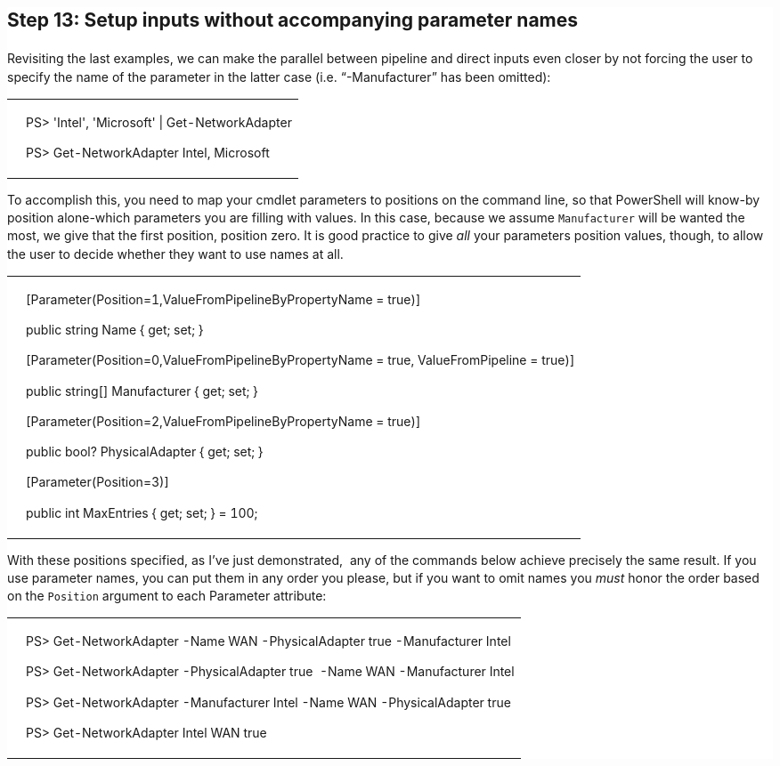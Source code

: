 ## Step 13: Setup inputs without accompanying parameter names

Revisiting the last examples, we can make the parallel between pipeline and direct inputs even closer by not forcing the user to specify the name of the parameter in the latter case (i.e. “-Manufacturer” has been omitted):

<table><tbody><tr><td data-settings="hide"></td><td><div><p><span>PS</span><span>&gt;</span><span> </span><span>'Intel'</span><span>,</span><span> </span><span>'Microsoft'</span><span> </span><span>|</span><span> </span><span>Get-NetworkAdapter</span></p><p><span>PS</span><span>&gt;</span><span> </span><span>Get-NetworkAdapter</span><span> </span><span>Intel</span><span>,</span><span> </span><span>Microsoft</span></p></div></td></tr></tbody></table>

To accomplish this, you need to map your cmdlet parameters to positions on the command line, so that PowerShell will know-by position alone-which parameters you are filling with values. In this case, because we assume `Manufacturer` will be wanted the most, we give that the first position, position zero. It is good practice to give _all_ your parameters position values, though, to allow the user to decide whether they want to use names at all.

<table><tbody><tr><td data-settings="hide"></td><td><div><p><span>[</span><span>Parameter</span><span>(</span><span>Position</span><span>=</span>1<span>,</span><span>ValueFromPipelineByPropertyName</span><span> </span><span>=</span><span> </span><span>true</span><span>)</span><span>]</span></p><p><span>public</span><span> </span><span>string</span><span> </span><span>Name</span><span> </span><span>{</span><span> </span><span>get</span><span>;</span><span> </span><span>set</span><span>;</span><span> </span><span>}</span></p><p><span>[</span><span>Parameter</span><span>(</span><span>Position</span><span>=</span>0<span>,</span><span>ValueFromPipelineByPropertyName</span><span> </span><span>=</span><span> </span><span>true</span><span>,</span><span> </span><span>ValueFromPipeline</span><span> </span><span>=</span><span> </span><span>true</span><span>)</span><span>]</span></p><p><span>public</span><span> </span><span>string</span><span>[</span><span>]</span><span> </span><span>Manufacturer</span><span> </span><span>{</span><span> </span><span>get</span><span>;</span><span> </span><span>set</span><span>;</span><span> </span><span>}</span></p><p><span>[</span><span>Parameter</span><span>(</span><span>Position</span><span>=</span>2<span>,</span><span>ValueFromPipelineByPropertyName</span><span> </span><span>=</span><span> </span><span>true</span><span>)</span><span>]</span></p><p><span>public</span><span> </span><span>bool</span><span>?</span><span> </span><span>PhysicalAdapter</span><span> </span><span>{</span><span> </span><span>get</span><span>;</span><span> </span><span>set</span><span>;</span><span> </span><span>}</span></p><p><span>[</span><span>Parameter</span><span>(</span><span>Position</span><span>=</span>3<span>)</span><span>]</span></p><p><span>public</span><span> </span><span>int</span><span> </span><span>MaxEntries</span><span> </span><span>{</span><span> </span><span>get</span><span>;</span><span> </span><span>set</span><span>;</span><span> </span><span>}</span><span> </span><span>=</span><span> </span>100<span>;</span></p></div></td></tr></tbody></table>

With these positions specified, as I’ve just demonstrated,  any of the commands below achieve precisely the same result. If you use parameter names, you can put them in any order you please, but if you want to omit names you _must_ honor the order based on the `Position` argument to each Parameter attribute:

<table><tbody><tr><td data-settings="hide"></td><td><div><p><span></span><span>PS</span><span>&gt;</span><span> </span><span>Get-NetworkAdapter</span><span> </span><span>-Name</span><span> </span><span>WAN</span><span> </span><span>-PhysicalAdapter</span><span> </span><span>true</span><span> </span><span>-Manufacturer</span><span> </span><span>Intel</span></p><p><span></span><span>PS</span><span>&gt;</span><span> </span><span>Get-NetworkAdapter</span><span> </span><span>-PhysicalAdapter</span><span> </span><span>true</span>&nbsp;<span> </span><span>-Name</span><span> </span><span>WAN</span><span> </span><span>-Manufacturer</span><span> </span><span>Intel</span></p><p><span></span><span>PS</span><span>&gt;</span><span> </span><span>Get-NetworkAdapter</span><span> </span><span>-Manufacturer</span><span> </span><span>Intel</span><span> </span><span>-Name</span><span> </span><span>WAN</span><span> </span><span>-PhysicalAdapter</span><span> </span><span>true</span></p><p><span></span><span>PS</span><span>&gt;</span><span> </span><span>Get-NetworkAdapter</span><span> </span><span>Intel </span><span>WAN </span><span>true</span></p></div></td></tr></tbody></table>


[fig1]: Using%20C%20to%20Create%20PowerShell%20Cmdlets%20The%20Basics%20-%20Simple%20Talk/2370-img39.jpg
[fig2]: Using%20C%20to%20Create%20PowerShell%20Cmdlets%20The%20Basics%20-%20Simple%20Talk/2370-img3A.jpg
[fig3]: Using%20C%20to%20Create%20PowerShell%20Cmdlets%20The%20Basics%20-%20Simple%20Talk/2407-1-5728ddc3-433a-4b82-a6dc-84f5f450b519.png
[1]: https://www.red-gate.com/simple-talk/development/dotnet-development/using-c-to-create-powershell-cmdlets-the-basics/#first
[2]: https://www.red-gate.com/simple-talk/development/dotnet-development/using-c-to-create-powershell-cmdlets-the-basics/#second
[3]: https://www.red-gate.com/simple-talk/development/dotnet-development/using-c-to-create-powershell-cmdlets-the-basics/#third
[4]: https://www.red-gate.com/simple-talk/development/dotnet-development/using-c-to-create-powershell-cmdlets-the-basics/#fourth
[5]: https://www.red-gate.com/simple-talk/development/dotnet-development/using-c-to-create-powershell-cmdlets-the-basics/#fifth
[6]: https://www.red-gate.com/simple-talk/development/dotnet-development/using-c-to-create-powershell-cmdlets-the-basics/#sixth
[7]: https://www.red-gate.com/simple-talk/development/dotnet-development/using-c-to-create-powershell-cmdlets-the-basics/#seventh
[8]: https://www.red-gate.com/simple-talk/development/dotnet-development/using-c-to-create-powershell-cmdlets-the-basics/#eighth
[9]: https://www.red-gate.com/simple-talk/development/dotnet-development/using-c-to-create-powershell-cmdlets-the-basics/#ninth
[10]: https://www.red-gate.com/simple-talk/development/dotnet-development/using-c-to-create-powershell-cmdlets-the-basics/#tenth
[11]: https://www.red-gate.com/simple-talk/development/dotnet-development/using-c-to-create-powershell-cmdlets-the-basics/#eleventh
[12]: https://www.red-gate.com/simple-talk/development/dotnet-development/using-c-to-create-powershell-cmdlets-the-basics/#twelveth
[13]: https://www.red-gate.com/simple-talk/development/dotnet-development/using-c-to-create-powershell-cmdlets-the-basics/#thirteenth
[14]: https://www.red-gate.com/simple-talk/development/dotnet-development/using-c-to-create-powershell-cmdlets-the-basics/#fourteenth
[15]: https://www.red-gate.com/simple-talk/development/dotnet-development/using-c-to-create-powershell-cmdlets-the-basics/#fifteenth
[16]: https://www.red-gate.com/simple-talk/development/dotnet-development/using-c-to-create-powershell-cmdlets-the-basics/#sixteenth
[17]: https://technet.microsoft.com/en-us/library/ms714428(v=VS.85).aspx
[18]: https://msdn.microsoft.com/en-us/library/windows/desktop/aa394582(v=vs.85).aspx
[19]: https://www.simple-talk.com/dotnet/software-tools/documenting-your-powershell-binary-cmdlets/
[20]: https://www.simple-talk.com/sysadmin/powershell/unified-approach-to-generating-documentation-for-powershell-cmdlets/
[21]: https://www.simple-talk.com/sysadmin/powershell/unified-approach-to-generating-documentation-for-powershell-cmdlets/